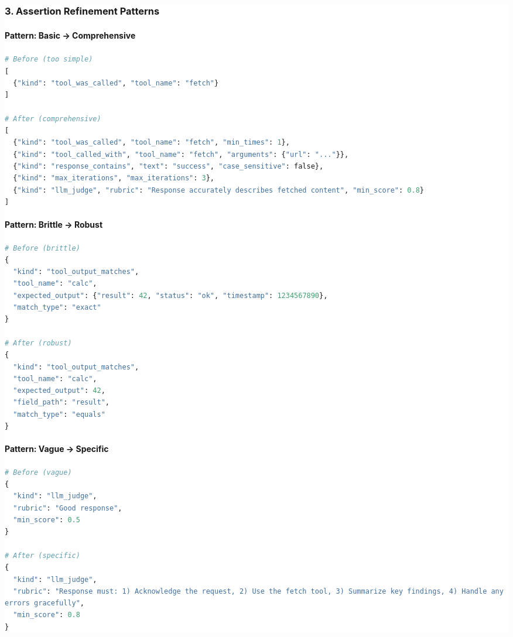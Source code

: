 ### 3. Assertion Refinement Patterns

#### Pattern: Basic → Comprehensive
```python
# Before (too simple)
[
  {"kind": "tool_was_called", "tool_name": "fetch"}
]

# After (comprehensive)
[
  {"kind": "tool_was_called", "tool_name": "fetch", "min_times": 1},
  {"kind": "tool_called_with", "tool_name": "fetch", "arguments": {"url": "..."}},
  {"kind": "response_contains", "text": "success", "case_sensitive": false},
  {"kind": "max_iterations", "max_iterations": 3},
  {"kind": "llm_judge", "rubric": "Response accurately describes fetched content", "min_score": 0.8}
]
```

#### Pattern: Brittle → Robust
```python
# Before (brittle)
{
  "kind": "tool_output_matches",
  "tool_name": "calc",
  "expected_output": {"result": 42, "status": "ok", "timestamp": 1234567890},
  "match_type": "exact"
}

# After (robust)
{
  "kind": "tool_output_matches",
  "tool_name": "calc",
  "expected_output": 42,
  "field_path": "result",
  "match_type": "equals"
}
```

#### Pattern: Vague → Specific
```python
# Before (vague)
{
  "kind": "llm_judge",
  "rubric": "Good response",
  "min_score": 0.5
}

# After (specific)
{
  "kind": "llm_judge",
  "rubric": "Response must: 1) Acknowledge the request, 2) Use the fetch tool, 3) Summarize key findings, 4) Handle any errors gracefully",
  "min_score": 0.8
}
```
